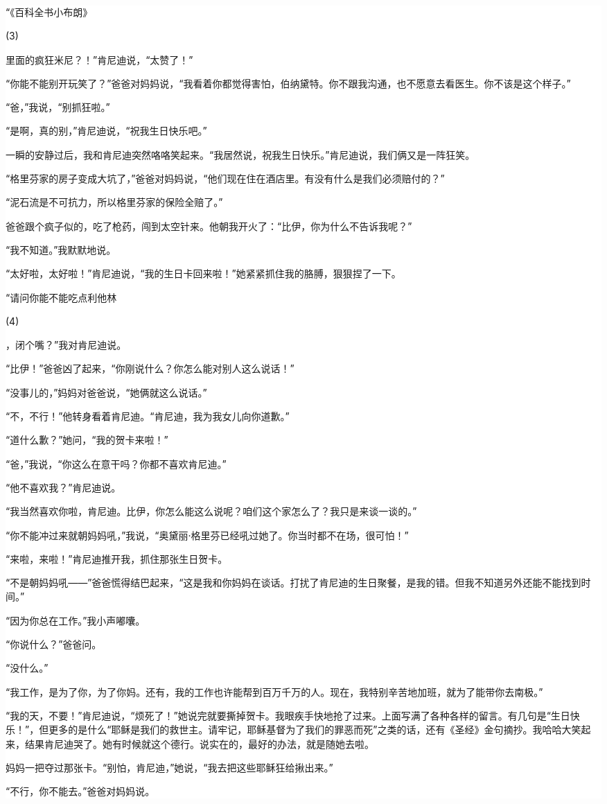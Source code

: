“《百科全书小布朗》

(3)

里面的疯狂米尼？！”肯尼迪说，“太赞了！”

“你能不能别开玩笑了？”爸爸对妈妈说，“我看着你都觉得害怕，伯纳黛特。你不跟我沟通，也不愿意去看医生。你不该是这个样子。”

“爸，”我说，“别抓狂啦。”

“是啊，真的别，”肯尼迪说，“祝我生日快乐吧。”

一瞬的安静过后，我和肯尼迪突然咯咯笑起来。“我居然说，祝我生日快乐。”肯尼迪说，我们俩又是一阵狂笑。

“格里芬家的房子变成大坑了，”爸爸对妈妈说，“他们现在住在酒店里。有没有什么是我们必须赔付的？”

“泥石流是不可抗力，所以格里芬家的保险全赔了。”

爸爸跟个疯子似的，吃了枪药，闯到太空针来。他朝我开火了：“比伊，你为什么不告诉我呢？”

“我不知道。”我默默地说。

“太好啦，太好啦！”肯尼迪说，“我的生日卡回来啦！”她紧紧抓住我的胳膊，狠狠捏了一下。

“请问你能不能吃点利他林

(4)

，闭个嘴？”我对肯尼迪说。

“比伊！”爸爸凶了起来，“你刚说什么？你怎么能对别人这么说话！”

“没事儿的，”妈妈对爸爸说，“她俩就这么说话。”

“不，不行！”他转身看着肯尼迪。“肯尼迪，我为我女儿向你道歉。”

“道什么歉？”她问，“我的贺卡来啦！”

“爸，”我说，“你这么在意干吗？你都不喜欢肯尼迪。”

“他不喜欢我？”肯尼迪说。

“我当然喜欢你啦，肯尼迪。比伊，你怎么能这么说呢？咱们这个家怎么了？我只是来谈一谈的。”

“你不能冲过来就朝妈妈吼，”我说，“奥黛丽·格里芬已经吼过她了。你当时都不在场，很可怕！”

“来啦，来啦！”肯尼迪推开我，抓住那张生日贺卡。

“不是朝妈妈吼——”爸爸慌得结巴起来，“这是我和你妈妈在谈话。打扰了肯尼迪的生日聚餐，是我的错。但我不知道另外还能不能找到时间。”

“因为你总在工作。”我小声嘟囔。

“你说什么？”爸爸问。

“没什么。”

“我工作，是为了你，为了你妈。还有，我的工作也许能帮到百万千万的人。现在，我特别辛苦地加班，就为了能带你去南极。”

“我的天，不要！”肯尼迪说，“烦死了！”她说完就要撕掉贺卡。我眼疾手快地抢了过来。上面写满了各种各样的留言。有几句是“生日快乐！”，但更多的是什么“耶稣是我们的救世主。请牢记，耶稣基督为了我们的罪恶而死”之类的话，还有《圣经》金句摘抄。我哈哈大笑起来，结果肯尼迪哭了。她有时候就这个德行。说实在的，最好的办法，就是随她去啦。

妈妈一把夺过那张卡。“别怕，肯尼迪，”她说，“我去把这些耶稣狂给揪出来。”

“不行，你不能去。”爸爸对妈妈说。
